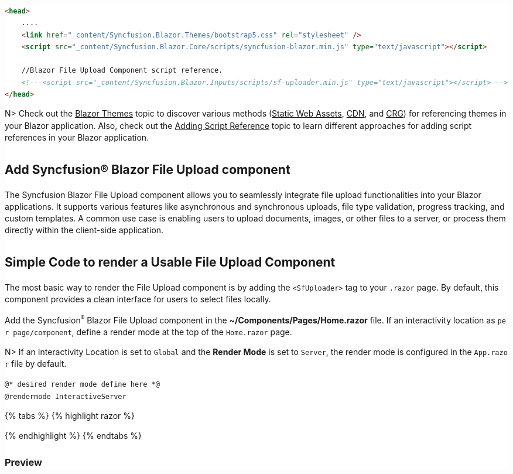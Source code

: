 ```html
<head>
    ....
    <link href="_content/Syncfusion.Blazor.Themes/bootstrap5.css" rel="stylesheet" />
    <script src="_content/Syncfusion.Blazor.Core/scripts/syncfusion-blazor.min.js" type="text/javascript"></script>

    //Blazor File Upload Component script reference.
    <!-- <script src="_content/Syncfusion.Blazor.Inputs/scripts/sf-uploader.min.js" type="text/javascript"></script> -->
</head>
```
N> Check out the [Blazor Themes](https://blazor.syncfusion.com/documentation/appearance/themes) topic to discover various methods ([Static Web Assets](https://blazor.syncfusion.com/documentation/appearance/themes#static-web-assets), [CDN](https://blazor.syncfusion.com/documentation/appearance/themes#cdn-reference), and [CRG](https://blazor.syncfusion.com/documentation/common/custom-resource-generator)) for referencing themes in your Blazor application. Also, check out the [Adding Script Reference](https://blazor.syncfusion.com/documentation/common/adding-script-references) topic to learn different approaches for adding script references in your Blazor application.

## Add Syncfusion® Blazor File Upload component

The Syncfusion Blazor File Upload component allows you to seamlessly integrate file upload functionalities into your Blazor applications. It supports various features like asynchronous and synchronous uploads, file type validation, progress tracking, and custom templates. A common use case is enabling users to upload documents, images, or other files to a server, or process them directly within the client-side application.

## Simple Code to render a Usable File Upload Component

The most basic way to render the File Upload component is by adding the `<SfUploader>` tag to your `.razor` page. By default, this component provides a clean interface for users to select files locally.

Add the Syncfusion<sup style="font-size:70%">&reg;</sup> Blazor File Upload component in the **~/Components/Pages/Home.razor** file. If an interactivity location as `per page/component`, define a render mode at the top of the `Home.razor` page.

N> If an Interactivity Location is set to `Global` and the **Render Mode** is set to `Server`, the render mode is configured in the `App.razor` file by default.

```
@* desired render mode define here *@
@rendermode InteractiveServer
```

{% tabs %}
{% highlight razor %}

<SfUploader></SfUploader>

{% endhighlight %}
{% endtabs %}

### Preview
